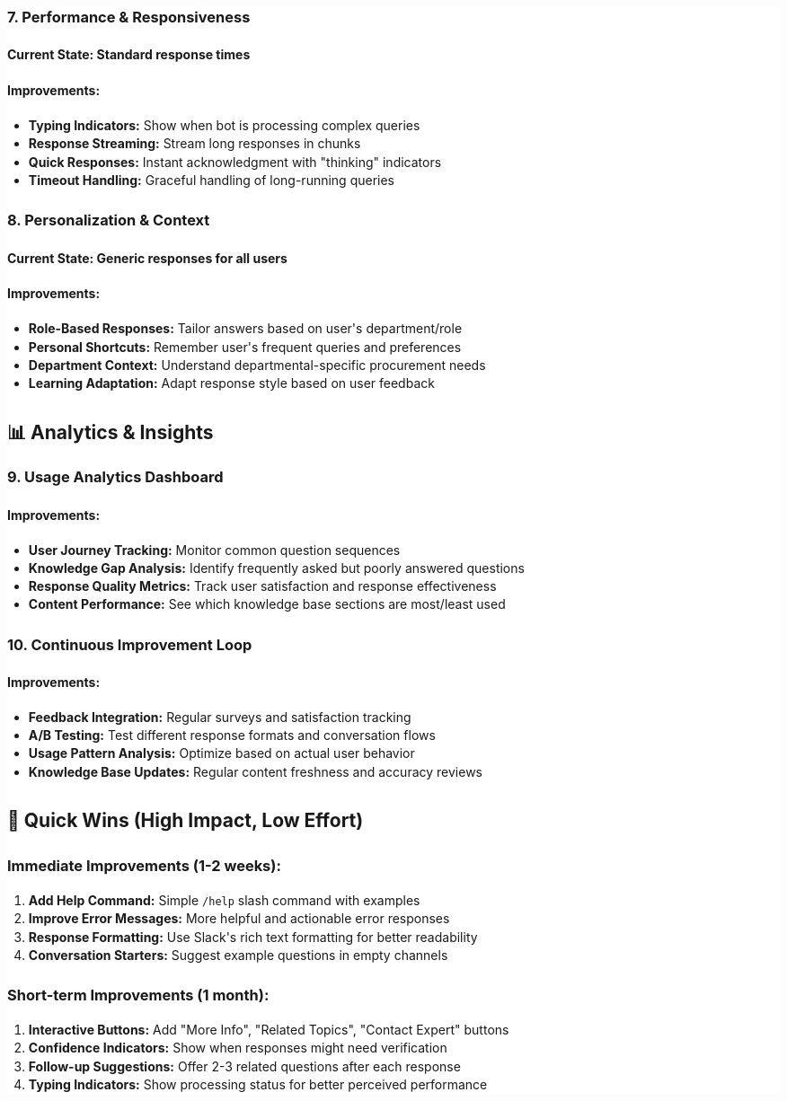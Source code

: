 ### 7. **Performance & Responsiveness**

#### **Current State:** Standard response times
#### **Improvements:**
- **Typing Indicators:** Show when bot is processing complex queries
- **Response Streaming:** Stream long responses in chunks
- **Quick Responses:** Instant acknowledgment with "thinking" indicators
- **Timeout Handling:** Graceful handling of long-running queries

### 8. **Personalization & Context**

#### **Current State:** Generic responses for all users
#### **Improvements:**
- **Role-Based Responses:** Tailor answers based on user's department/role
- **Personal Shortcuts:** Remember user's frequent queries and preferences
- **Department Context:** Understand departmental-specific procurement needs
- **Learning Adaptation:** Adapt response style based on user feedback

## 📊 Analytics & Insights

### 9. **Usage Analytics Dashboard**

#### **Improvements:**
- **User Journey Tracking:** Monitor common question sequences
- **Knowledge Gap Analysis:** Identify frequently asked but poorly answered questions
- **Response Quality Metrics:** Track user satisfaction and response effectiveness
- **Content Performance:** See which knowledge base sections are most/least used

### 10. **Continuous Improvement Loop**

#### **Improvements:**
- **Feedback Integration:** Regular surveys and satisfaction tracking
- **A/B Testing:** Test different response formats and conversation flows
- **Usage Pattern Analysis:** Optimize based on actual user behavior
- **Knowledge Base Updates:** Regular content freshness and accuracy reviews

## 🎯 Quick Wins (High Impact, Low Effort)

### Immediate Improvements (1-2 weeks):
1. **Add Help Command:** Simple `/help` slash command with examples
2. **Improve Error Messages:** More helpful and actionable error responses
3. **Response Formatting:** Use Slack's rich text formatting for better readability
4. **Conversation Starters:** Suggest example questions in empty channels

### Short-term Improvements (1 month):
1. **Interactive Buttons:** Add "More Info", "Related Topics", "Contact Expert" buttons
2. **Confidence Indicators:** Show when responses might need verification
3. **Follow-up Suggestions:** Offer 2-3 related questions after each response
4. **Typing Indicators:** Show processing status for better perceived performance
